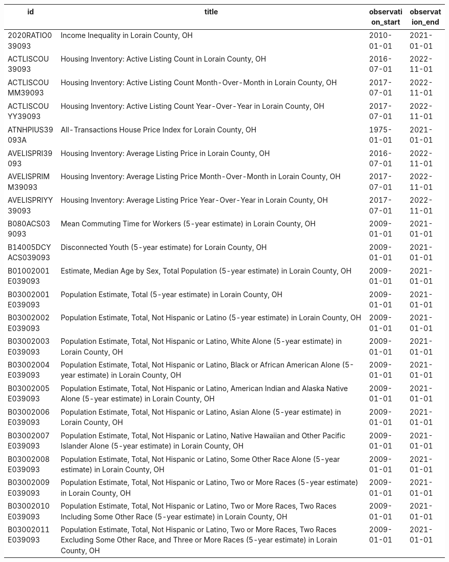 | id                        | title                                                                                                                                                                      | observation_start   | observation_end   |
|---------------------------|----------------------------------------------------------------------------------------------------------------------------------------------------------------------------|---------------------|-------------------|
| 2020RATIO039093           | Income Inequality in Lorain County, OH                                                                                                                                     | 2010-01-01          | 2021-01-01        |
| ACTLISCOU39093            | Housing Inventory: Active Listing Count in Lorain County, OH                                                                                                               | 2016-07-01          | 2022-11-01        |
| ACTLISCOUMM39093          | Housing Inventory: Active Listing Count Month-Over-Month in Lorain County, OH                                                                                              | 2017-07-01          | 2022-11-01        |
| ACTLISCOUYY39093          | Housing Inventory: Active Listing Count Year-Over-Year in Lorain County, OH                                                                                                | 2017-07-01          | 2022-11-01        |
| ATNHPIUS39093A            | All-Transactions House Price Index for Lorain County, OH                                                                                                                   | 1975-01-01          | 2021-01-01        |
| AVELISPRI39093            | Housing Inventory: Average Listing Price in Lorain County, OH                                                                                                              | 2016-07-01          | 2022-11-01        |
| AVELISPRIMM39093          | Housing Inventory: Average Listing Price Month-Over-Month in Lorain County, OH                                                                                             | 2017-07-01          | 2022-11-01        |
| AVELISPRIYY39093          | Housing Inventory: Average Listing Price Year-Over-Year in Lorain County, OH                                                                                               | 2017-07-01          | 2022-11-01        |
| B080ACS039093             | Mean Commuting Time for Workers (5-year estimate) in Lorain County, OH                                                                                                     | 2009-01-01          | 2021-01-01        |
| B14005DCYACS039093        | Disconnected Youth (5-year estimate) for Lorain County, OH                                                                                                                 | 2009-01-01          | 2021-01-01        |
| B01002001E039093          | Estimate, Median Age by Sex, Total Population (5-year estimate) in Lorain County, OH                                                                                       | 2009-01-01          | 2021-01-01        |
| B03002001E039093          | Population Estimate, Total (5-year estimate) in Lorain County, OH                                                                                                          | 2009-01-01          | 2021-01-01        |
| B03002002E039093          | Population Estimate, Total, Not Hispanic or Latino (5-year estimate) in Lorain County, OH                                                                                  | 2009-01-01          | 2021-01-01        |
| B03002003E039093          | Population Estimate, Total, Not Hispanic or Latino, White Alone (5-year estimate) in Lorain County, OH                                                                     | 2009-01-01          | 2021-01-01        |
| B03002004E039093          | Population Estimate, Total, Not Hispanic or Latino, Black or African American Alone (5-year estimate) in Lorain County, OH                                                 | 2009-01-01          | 2021-01-01        |
| B03002005E039093          | Population Estimate, Total, Not Hispanic or Latino, American Indian and Alaska Native Alone (5-year estimate) in Lorain County, OH                                         | 2009-01-01          | 2021-01-01        |
| B03002006E039093          | Population Estimate, Total, Not Hispanic or Latino, Asian Alone (5-year estimate) in Lorain County, OH                                                                     | 2009-01-01          | 2021-01-01        |
| B03002007E039093          | Population Estimate, Total, Not Hispanic or Latino, Native Hawaiian and Other Pacific Islander Alone (5-year estimate) in Lorain County, OH                                | 2009-01-01          | 2021-01-01        |
| B03002008E039093          | Population Estimate, Total, Not Hispanic or Latino, Some Other Race Alone (5-year estimate) in Lorain County, OH                                                           | 2009-01-01          | 2021-01-01        |
| B03002009E039093          | Population Estimate, Total, Not Hispanic or Latino, Two or More Races (5-year estimate) in Lorain County, OH                                                               | 2009-01-01          | 2021-01-01        |
| B03002010E039093          | Population Estimate, Total, Not Hispanic or Latino, Two or More Races, Two Races Including Some Other Race (5-year estimate) in Lorain County, OH                          | 2009-01-01          | 2021-01-01        |
| B03002011E039093          | Population Estimate, Total, Not Hispanic or Latino, Two or More Races, Two Races Excluding Some Other Race, and Three or More Races (5-year estimate) in Lorain County, OH | 2009-01-01          | 2021-01-01        |